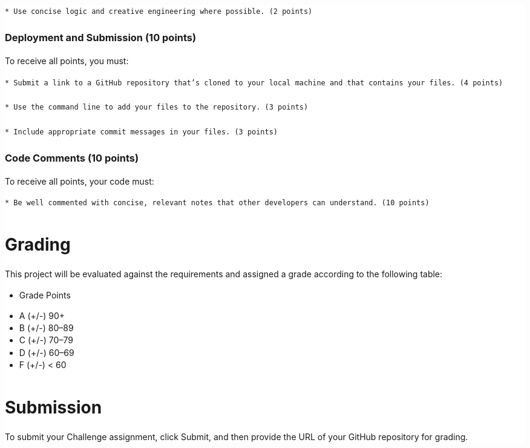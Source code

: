     * Use concise logic and creative engineering where possible. (2 points)

### Deployment and Submission (10 points)

To receive all points, you must:

    * Submit a link to a GitHub repository that’s cloned to your local machine and that contains your files. (4 points)

    * Use the command line to add your files to the repository. (3 points)

    * Include appropriate commit messages in your files. (3 points)

### Code Comments (10 points)

To receive all points, your code must:

    * Be well commented with concise, relevant notes that other developers can understand. (10 points)

# Grading
This project will be evaluated against the requirements and assigned a grade according to the following table:

* Grade	Points
- A (+/-)	90+
- B (+/-)	80–89
- C (+/-)	70–79
- D (+/-)	60–69
- F (+/-)	< 60

# Submission
To submit your Challenge assignment, click Submit, and then provide the URL of your GitHub repository for grading.